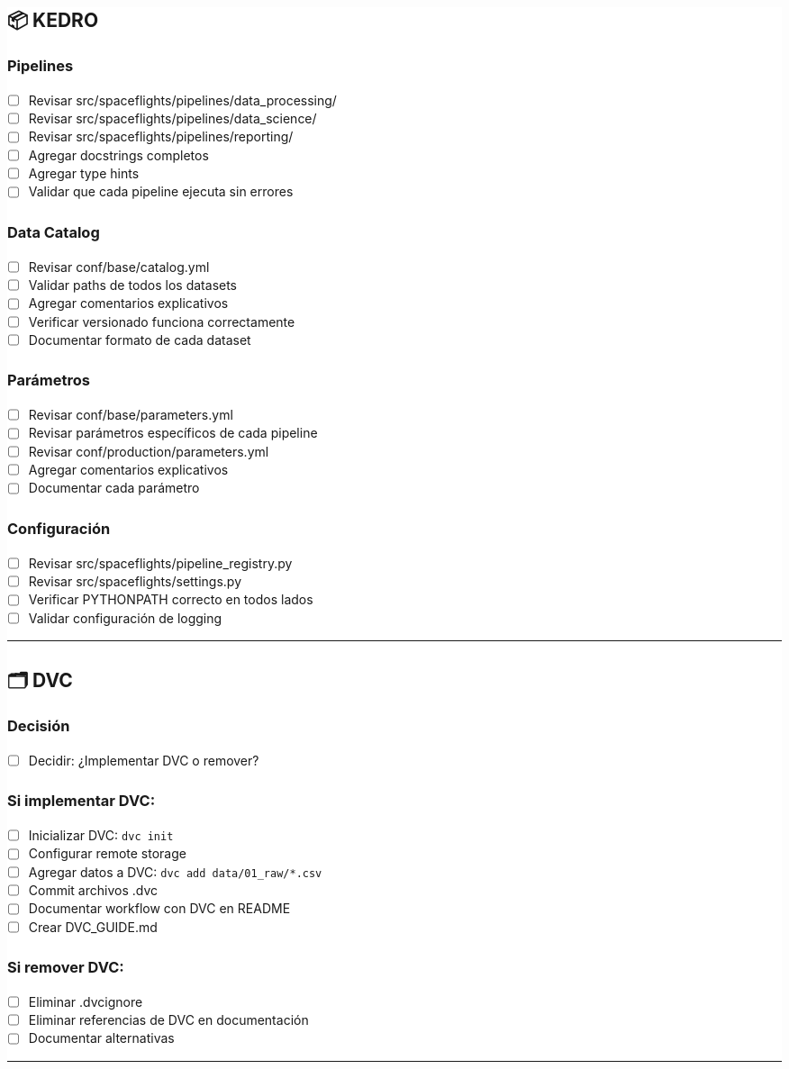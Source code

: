 
## 📦 KEDRO

### Pipelines
- [ ] Revisar src/spaceflights/pipelines/data_processing/
- [ ] Revisar src/spaceflights/pipelines/data_science/
- [ ] Revisar src/spaceflights/pipelines/reporting/
- [ ] Agregar docstrings completos
- [ ] Agregar type hints
- [ ] Validar que cada pipeline ejecuta sin errores

### Data Catalog
- [ ] Revisar conf/base/catalog.yml
- [ ] Validar paths de todos los datasets
- [ ] Agregar comentarios explicativos
- [ ] Verificar versionado funciona correctamente
- [ ] Documentar formato de cada dataset

### Parámetros
- [ ] Revisar conf/base/parameters.yml
- [ ] Revisar parámetros específicos de cada pipeline
- [ ] Revisar conf/production/parameters.yml
- [ ] Agregar comentarios explicativos
- [ ] Documentar cada parámetro

### Configuración
- [ ] Revisar src/spaceflights/pipeline_registry.py
- [ ] Revisar src/spaceflights/settings.py
- [ ] Verificar PYTHONPATH correcto en todos lados
- [ ] Validar configuración de logging

---

## 🗂️ DVC

### Decisión
- [ ] Decidir: ¿Implementar DVC o remover?

### Si implementar DVC:
- [ ] Inicializar DVC: `dvc init`
- [ ] Configurar remote storage
- [ ] Agregar datos a DVC: `dvc add data/01_raw/*.csv`
- [ ] Commit archivos .dvc
- [ ] Documentar workflow con DVC en README
- [ ] Crear DVC_GUIDE.md

### Si remover DVC:
- [ ] Eliminar .dvcignore
- [ ] Eliminar referencias de DVC en documentación
- [ ] Documentar alternativas

---